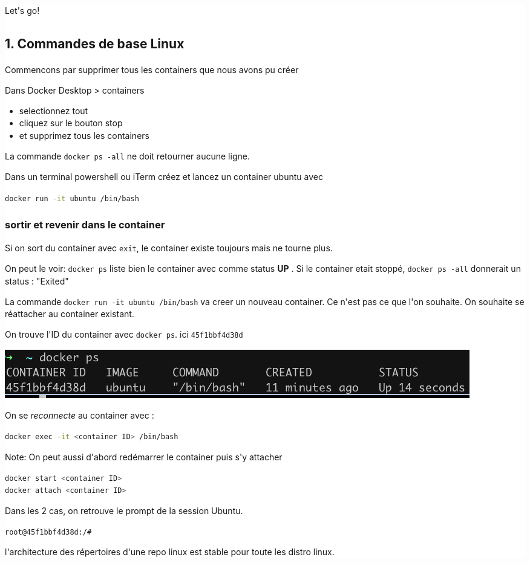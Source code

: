 Let's go!

## 1. Commandes de base Linux 

Commencons par supprimer tous les containers que nous avons pu créer

Dans Docker Desktop > containers 
- selectionnez tout
- cliquez sur le bouton stop 
- et supprimez tous les containers

La commande `docker ps -all` ne doit retourner aucune ligne.

Dans un terminal powershell ou iTerm créez et lancez un container ubuntu avec 

```bash
docker run -it ubuntu /bin/bash
```

### sortir et revenir dans le container

Si on sort du container avec `exit`, le container existe toujours mais ne tourne plus. 

On peut le voir: `docker ps`  liste bien le container avec comme status **UP** .
Si le container etait stoppé, `docker ps -all` donnerait un status : "Exited"


La commande `docker run -it ubuntu /bin/bash` va creer un nouveau container. Ce n'est pas ce que l'on souhaite. 
On souhaite se réattacher au container existant.

On trouve l'ID du container avec `docker ps`. ici ```45f1bbf4d38d```

![](./../../img/docker-ps.png)

On se _reconnecte_ au container avec :

```bash
docker exec -it <container ID> /bin/bash
```


Note: On peut aussi d'abord redémarrer le container puis s'y attacher

```bash
docker start <container ID> 
docker attach <container ID> 
```

Dans les 2 cas, on retrouve le prompt de la session Ubuntu.

```bash
root@45f1bbf4d38d:/#
```

l'architecture des répertoires d'une repo linux est stable pour toute les distro linux. 
